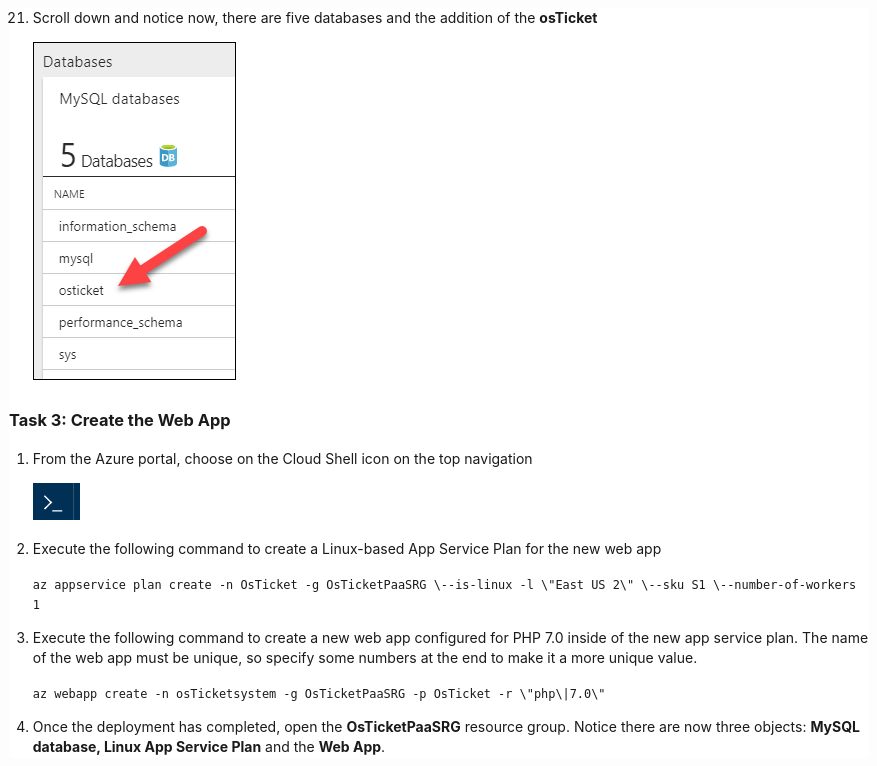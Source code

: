 21. Scroll down and notice now, there are five databases and the addition of the **osTicket**

    ![In th eDatabases section, under MySQL databases, the number 5 now displays. Under Name, the following five databases are listed: information\_schema, mysql, osticket, performance\_schema, and sys.](images/Hands-onlabstep-by-step-OSSDevOpsimages/media/image41.png "Databases section")

### Task 3: Create the Web App

1.  From the Azure portal, choose on the Cloud Shell icon on the top navigation

    ![Screenshot of the Launch Cloud shell icon.](images/Hands-onlabstep-by-step-OSSDevOpsimages/media/image17.png "Launch Cloud shell icon")

2.  Execute the following command to create a Linux-based App Service Plan for the new web app
    ```
    az appservice plan create -n OsTicket -g OsTicketPaaSRG \--is-linux -l \"East US 2\" \--sku S1 \--number-of-workers 1
    ```

3.  Execute the following command to create a new web app configured for PHP 7.0 inside of the new app service plan. The name of the web app must be unique, so specify some numbers at the end to make it a more unique value.
    ```
    az webapp create -n osTicketsystem -g OsTicketPaaSRG -p OsTicket -r \"php\|7.0\"
    ```

4.  Once the deployment has completed, open the **OsTicketPaaSRG** resource group. Notice there are now three objects: **MySQL database, Linux App Service Plan** and the **Web App**.
